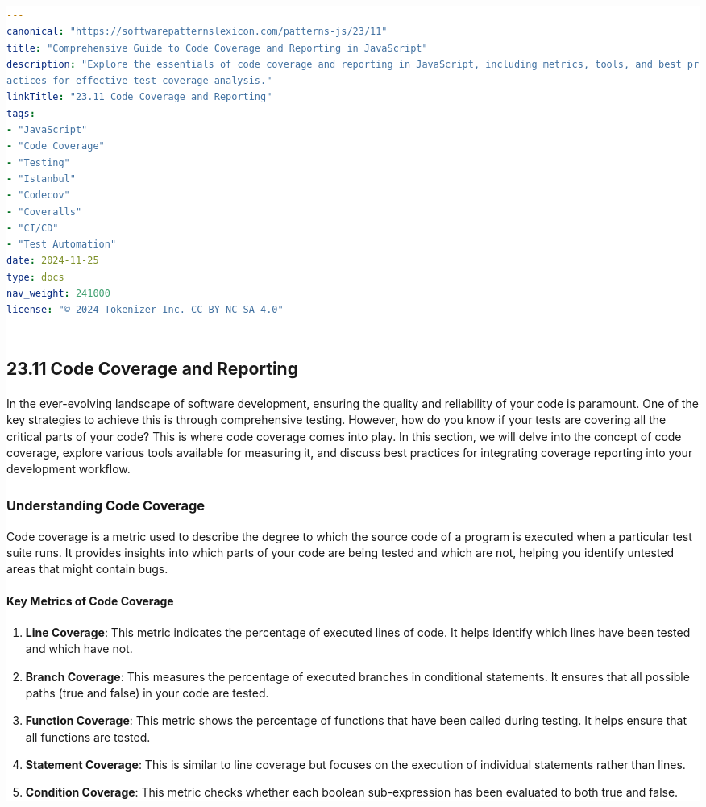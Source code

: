 ```yaml
---
canonical: "https://softwarepatternslexicon.com/patterns-js/23/11"
title: "Comprehensive Guide to Code Coverage and Reporting in JavaScript"
description: "Explore the essentials of code coverage and reporting in JavaScript, including metrics, tools, and best practices for effective test coverage analysis."
linkTitle: "23.11 Code Coverage and Reporting"
tags:
- "JavaScript"
- "Code Coverage"
- "Testing"
- "Istanbul"
- "Codecov"
- "Coveralls"
- "CI/CD"
- "Test Automation"
date: 2024-11-25
type: docs
nav_weight: 241000
license: "© 2024 Tokenizer Inc. CC BY-NC-SA 4.0"
---
```


## 23.11 Code Coverage and Reporting

In the ever-evolving landscape of software development, ensuring the quality and reliability of your code is paramount. One of the key strategies to achieve this is through comprehensive testing. However, how do you know if your tests are covering all the critical parts of your code? This is where code coverage comes into play. In this section, we will delve into the concept of code coverage, explore various tools available for measuring it, and discuss best practices for integrating coverage reporting into your development workflow.

### Understanding Code Coverage

Code coverage is a metric used to describe the degree to which the source code of a program is executed when a particular test suite runs. It provides insights into which parts of your code are being tested and which are not, helping you identify untested areas that might contain bugs.

#### Key Metrics of Code Coverage

1. **Line Coverage**: This metric indicates the percentage of executed lines of code. It helps identify which lines have been tested and which have not.

2. **Branch Coverage**: This measures the percentage of executed branches in conditional statements. It ensures that all possible paths (true and false) in your code are tested.

3. **Function Coverage**: This metric shows the percentage of functions that have been called during testing. It helps ensure that all functions are tested.

4. **Statement Coverage**: This is similar to line coverage but focuses on the execution of individual statements rather than lines.

5. **Condition Coverage**: This metric checks whether each boolean sub-expression has been evaluated to both true and false.

